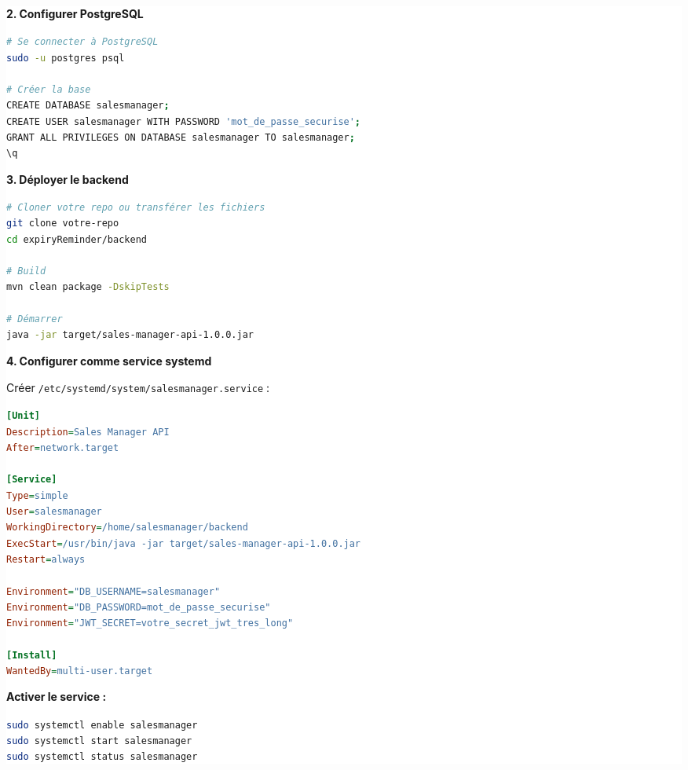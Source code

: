 **2. Configurer PostgreSQL**

```bash
# Se connecter à PostgreSQL
sudo -u postgres psql

# Créer la base
CREATE DATABASE salesmanager;
CREATE USER salesmanager WITH PASSWORD 'mot_de_passe_securise';
GRANT ALL PRIVILEGES ON DATABASE salesmanager TO salesmanager;
\q
```

**3. Déployer le backend**

```bash
# Cloner votre repo ou transférer les fichiers
git clone votre-repo
cd expiryReminder/backend

# Build
mvn clean package -DskipTests

# Démarrer
java -jar target/sales-manager-api-1.0.0.jar
```

**4. Configurer comme service systemd**

Créer `/etc/systemd/system/salesmanager.service` :

```ini
[Unit]
Description=Sales Manager API
After=network.target

[Service]
Type=simple
User=salesmanager
WorkingDirectory=/home/salesmanager/backend
ExecStart=/usr/bin/java -jar target/sales-manager-api-1.0.0.jar
Restart=always

Environment="DB_USERNAME=salesmanager"
Environment="DB_PASSWORD=mot_de_passe_securise"
Environment="JWT_SECRET=votre_secret_jwt_tres_long"

[Install]
WantedBy=multi-user.target
```

**Activer le service :**

```bash
sudo systemctl enable salesmanager
sudo systemctl start salesmanager
sudo systemctl status salesmanager
```
